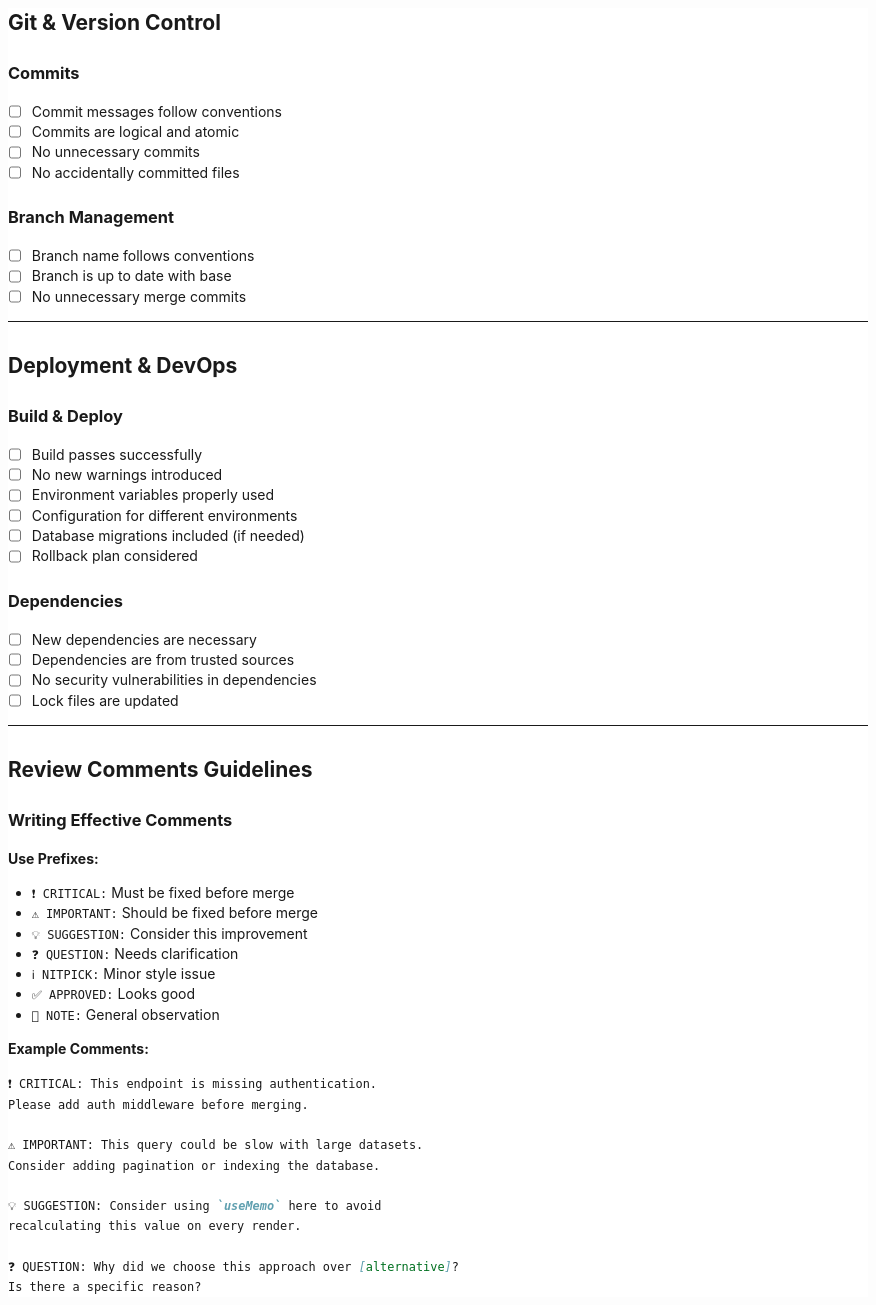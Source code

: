 
## Git & Version Control

### Commits
- [ ] Commit messages follow conventions
- [ ] Commits are logical and atomic
- [ ] No unnecessary commits
- [ ] No accidentally committed files

### Branch Management
- [ ] Branch name follows conventions
- [ ] Branch is up to date with base
- [ ] No unnecessary merge commits

---

## Deployment & DevOps

### Build & Deploy
- [ ] Build passes successfully
- [ ] No new warnings introduced
- [ ] Environment variables properly used
- [ ] Configuration for different environments
- [ ] Database migrations included (if needed)
- [ ] Rollback plan considered

### Dependencies
- [ ] New dependencies are necessary
- [ ] Dependencies are from trusted sources
- [ ] No security vulnerabilities in dependencies
- [ ] Lock files are updated

---

## Review Comments Guidelines

### Writing Effective Comments

**Use Prefixes:**
- `❗ CRITICAL:` Must be fixed before merge
- `⚠️ IMPORTANT:` Should be fixed before merge
- `💡 SUGGESTION:` Consider this improvement
- `❓ QUESTION:` Needs clarification
- `ℹ️ NITPICK:` Minor style issue
- `✅ APPROVED:` Looks good
- `📝 NOTE:` General observation

**Example Comments:**

```markdown
❗ CRITICAL: This endpoint is missing authentication. 
Please add auth middleware before merging.

⚠️ IMPORTANT: This query could be slow with large datasets. 
Consider adding pagination or indexing the database.

💡 SUGGESTION: Consider using `useMemo` here to avoid 
recalculating this value on every render.

❓ QUESTION: Why did we choose this approach over [alternative]?
Is there a specific reason?

```